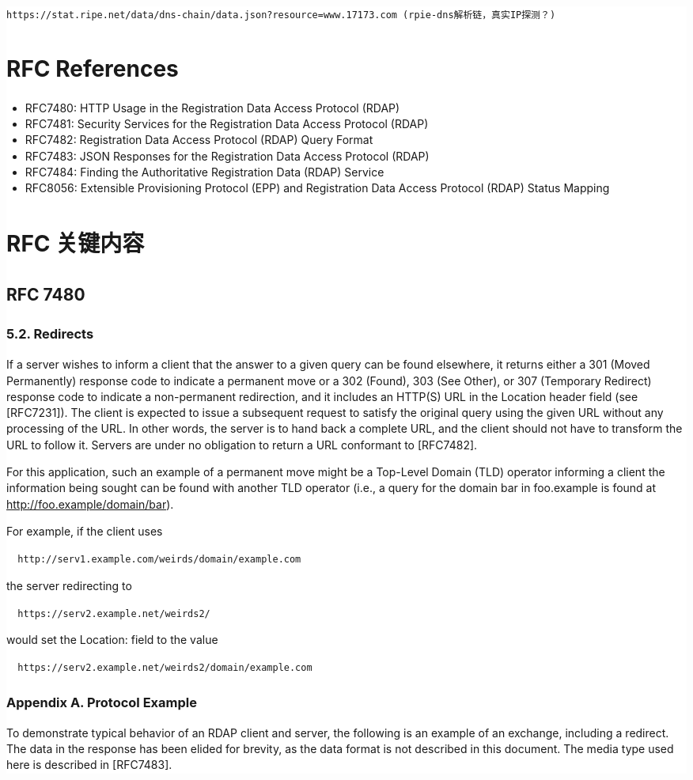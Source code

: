     https://stat.ripe.net/data/dns-chain/data.json?resource=www.17173.com (rpie-dns解析链，真实IP探测？)


# RFC References #
- RFC7480: HTTP Usage in the Registration Data Access Protocol (RDAP)
- RFC7481: Security Services for the Registration Data Access Protocol (RDAP)
- RFC7482: Registration Data Access Protocol (RDAP) Query Format
- RFC7483: JSON Responses for the Registration Data Access Protocol (RDAP)
- RFC7484: Finding the Authoritative Registration Data (RDAP) Service
- RFC8056: Extensible Provisioning Protocol (EPP) and Registration Data Access Protocol (RDAP) Status Mapping

# RFC 关键内容 #

## RFC 7480 ##

### 5.2.  Redirects ###

   If a server wishes to inform a client that the answer to a given
   query can be found elsewhere, it returns either a 301 (Moved
   Permanently) response code to indicate a permanent move or a 302
   (Found), 303 (See Other), or 307 (Temporary Redirect) response code
   to indicate a non-permanent redirection, and it includes an HTTP(S)
   URL in the Location header field (see [RFC7231]).  The client is
   expected to issue a subsequent request to satisfy the original query
   using the given URL without any processing of the URL.  In other
   words, the server is to hand back a complete URL, and the client
   should not have to transform the URL to follow it.  Servers are under
   no obligation to return a URL conformant to [RFC7482].

   For this application, such an example of a permanent move might be a
   Top-Level Domain (TLD) operator informing a client the information being sought can be found with another TLD operator (i.e., a query
   for the domain bar in foo.example is found at
   http://foo.example/domain/bar).

   For example, if the client uses

      http://serv1.example.com/weirds/domain/example.com

   the server redirecting to

      https://serv2.example.net/weirds2/

   would set the Location: field to the value

      https://serv2.example.net/weirds2/domain/example.com

### Appendix A.  Protocol Example ###
   To demonstrate typical behavior of an RDAP client and server, the
   following is an example of an exchange, including a redirect.  The
   data in the response has been elided for brevity, as the data format
   is not described in this document.  The media type used here is
   described in [RFC7483].
